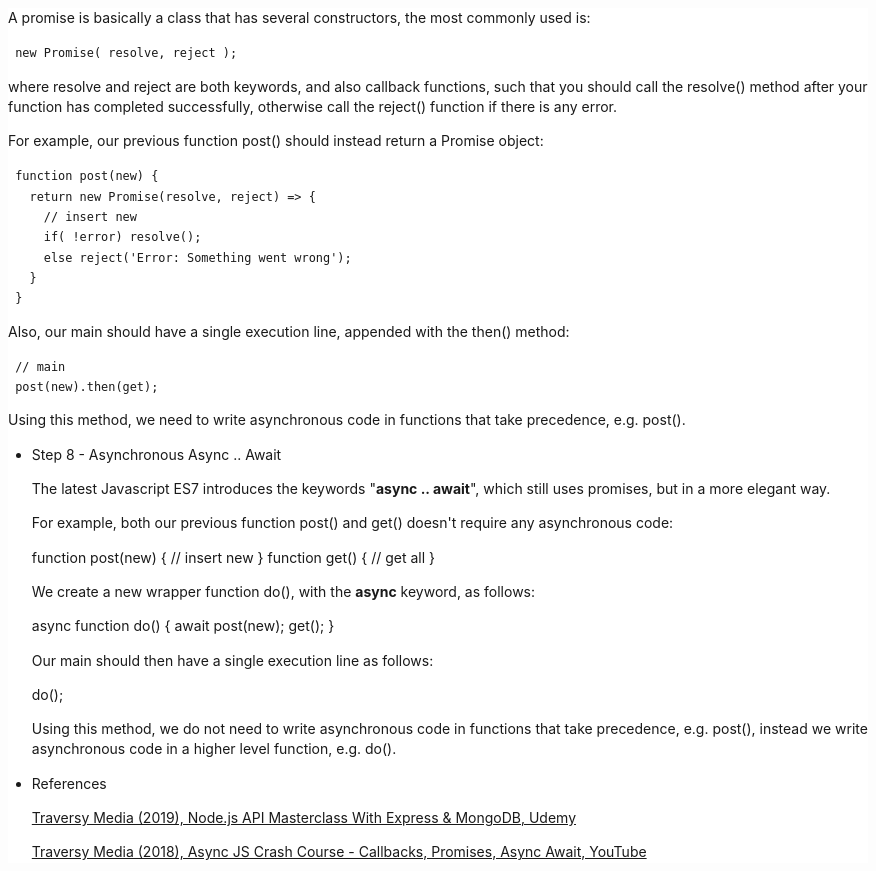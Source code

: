   A promise is basically a class that has several constructors, the most commonly used is:
  
     new Promise( resolve, reject );
  
  where resolve and reject are both keywords, and also callback functions, such that you should call the resolve() method after your function has completed successfully, otherwise call the reject() function if there is any error.
  
  For example, our previous function post() should instead return a Promise object:
  
     function post(new) {
       return new Promise(resolve, reject) => {
         // insert new
         if( !error) resolve();
         else reject('Error: Something went wrong');
       }
     }
  
  Also, our main should have a single execution line, appended with the then() method:
  
     // main
     post(new).then(get);
  
  Using this method, we need to write asynchronous code in functions that take precedence, e.g. post().
- Step 8 - Asynchronous Async .. Await
  
  The latest Javascript ES7 introduces the keywords "**async .. await**", which still uses promises, but in a more elegant way.
  
  For example, both our previous function post() and get() doesn't require any asynchronous code:
  
     function post(new) { // insert new }
     function get() { // get all }
  
  We create a new wrapper function do(), with the **async** keyword, as follows:
  
     async function do() {
       await post(new);
       get();
     }
  
  Our main should then have a single execution line as follows:
  
     do();
  
  Using this method, we do not need to write asynchronous code in functions that take precedence, e.g. post(), instead we write asynchronous code in a higher level function, e.g. do().
- References
  
  [Traversy Media (2019), Node.js API Masterclass With Express & MongoDB, Udemy](https://www.udemy.com/course/nodejs-api-masterclass/)
  
  [Traversy Media (2018), Async JS Crash Course - Callbacks, Promises, Async Await, YouTube](https://youtu.be/PoRJizFvM7s)